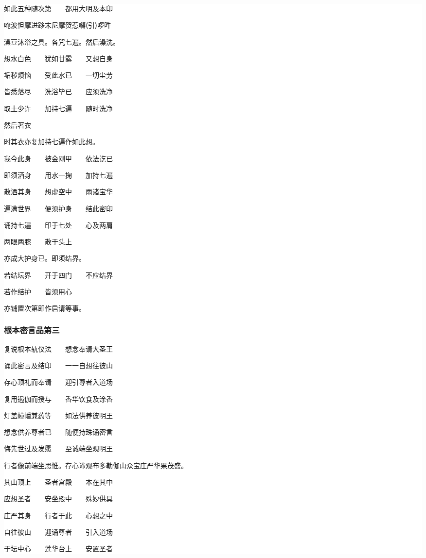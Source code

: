 如此五种随次第　　都用大明及本印  

唵波怛摩进跢末尼摩贺惹嚩(引)啰吽  

澡豆沐浴之具。各咒七遍。然后澡洗。  

想水白色　　犹如甘露　　又想自身  

垢秽烦恼　　受此水已　　一切尘劳  

皆悉落尽　　洗浴毕已　　应须洗净  

取土少许　　加持七遍　　随时洗净  

然后著衣  

时其衣亦复加持七遍作如此想。  

我今此身　　被金刚甲　　依法讫已  

即须洒身　　用水一掬　　加持七遍  

散洒其身　　想虚空中　　雨诸宝华  

遍满世界　　便须护身　　结此密印  

诵持七遍　　印于七处　　心及两肩  

两眼两膝　　散于头上  

亦成大护身已。即须结界。  

若结坛界　　开于四门　　不应结界  

若作结护　　皆须用心  

亦铺置次第即作启请等事。  

### 根本密言品第三

复说根本轨仪法　　想念奉请大圣王  

诵此密言及结印　　一一自想往彼山  

存心顶礼而奉请　　迎引尊者入道场  

复用遏伽而授与　　香华饮食及涂香  

灯盖幢幡兼药等　　如法供养彼明王  

想念供养尊者已　　随便持珠诵密言  

悔先世过及发愿　　至诚端坐观明王  

行者像前端坐思惟。存心谛观布多勒伽山众宝庄严华果茂盛。  

其山顶上　　圣者宫殿　　本在其中  

应想圣者　　安坐殿中　　殊妙供具  

庄严其身　　行者于此　　心想之中  

自往彼山　　迎诵尊者　　引入道场  

于坛中心　　莲华台上　　安置圣者  
